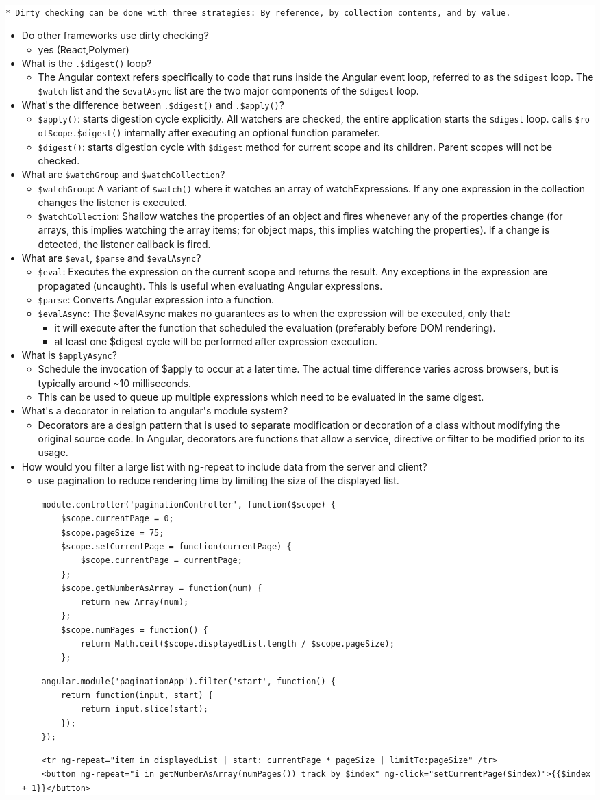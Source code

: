     * Dirty checking can be done with three strategies: By reference, by collection contents, and by value.
* Do other frameworks use dirty checking?
    * yes (React,Polymer)
* What is the `.$digest()` loop?
    * The Angular context refers specifically to code that runs inside the Angular event loop, referred to as the `$digest` loop. The `$watch` list and the `$evalAsync` list are the two major components of the `$digest` loop.
* What's the difference between `.$digest()` and `.$apply()`?
    * `$apply()`: starts digestion cycle explicitly. All watchers are checked, the entire application starts the `$digest` loop. calls `$rootScope.$digest()` internally after executing an optional function parameter.
    * `$digest()`: starts digestion cycle with `$digest` method for current scope and its children. Parent scopes will not be checked.
* What are `$watchGroup` and `$watchCollection`?
    * `$watchGroup`: A variant of `$watch()` where it watches an array of watchExpressions. If any one expression in the collection changes the listener is executed.
    * `$watchCollection`: Shallow watches the properties of an object and fires whenever any of the properties change (for arrays, this implies watching the array items; for object maps, this implies watching the properties). If a change is detected, the listener callback is fired.
* What are `$eval`, `$parse` and `$evalAsync`?
    * `$eval`: Executes the expression on the current scope and returns the result. Any exceptions in the expression are propagated (uncaught). This is useful when evaluating Angular expressions.
    * `$parse`: Converts Angular expression into a function.
    * `$evalAsync`: The $evalAsync makes no guarantees as to when the expression will be executed, only that:
        * it will execute after the function that scheduled the evaluation (preferably before DOM rendering).
        * at least one $digest cycle will be performed after expression execution.
* What is `$applyAsync`?
    * Schedule the invocation of $apply to occur at a later time. The actual time difference varies across browsers, but is typically around ~10 milliseconds.
    * This can be used to queue up multiple expressions which need to be evaluated in the same digest.
* What's a decorator in relation to angular's module system?
    * Decorators are a design pattern that is used to separate modification or decoration of a class without modifying the original source code. In Angular, decorators are functions that allow a service, directive or filter to be modified prior to its usage.
* How would you filter a large list with ng-repeat to include data from the server and client?
    * use pagination to reduce rendering time by limiting the size of the displayed list.
    ```
        module.controller('paginationController', function($scope) {
            $scope.currentPage = 0;
            $scope.pageSize = 75;
            $scope.setCurrentPage = function(currentPage) {
                $scope.currentPage = currentPage;
            };
            $scope.getNumberAsArray = function(num) {
                return new Array(num);
            };
            $scope.numPages = function() {
                return Math.ceil($scope.displayedList.length / $scope.pageSize);
            };
    ```
    ```
        angular.module('paginationApp').filter('start', function() {
            return function(input, start) {
                return input.slice(start);
            });
        });
    ```
    ```
        <tr ng-repeat="item in displayedList | start: currentPage * pageSize | limitTo:pageSize" /tr>
        <button ng-repeat="i in getNumberAsArray(numPages()) track by $index" ng-click="setCurrentPage($index)">{{$index + 1}}</button>